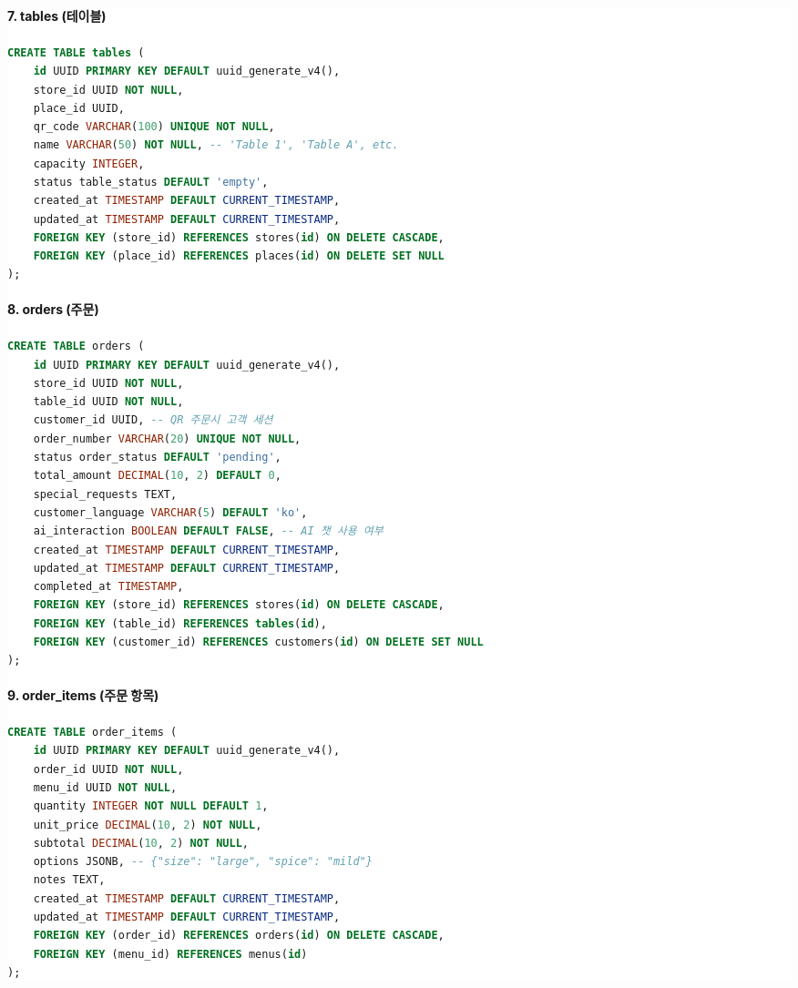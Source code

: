 #### 7. tables (테이블)
```sql
CREATE TABLE tables (
    id UUID PRIMARY KEY DEFAULT uuid_generate_v4(),
    store_id UUID NOT NULL,
    place_id UUID,
    qr_code VARCHAR(100) UNIQUE NOT NULL,
    name VARCHAR(50) NOT NULL, -- 'Table 1', 'Table A', etc.
    capacity INTEGER,
    status table_status DEFAULT 'empty',
    created_at TIMESTAMP DEFAULT CURRENT_TIMESTAMP,
    updated_at TIMESTAMP DEFAULT CURRENT_TIMESTAMP,
    FOREIGN KEY (store_id) REFERENCES stores(id) ON DELETE CASCADE,
    FOREIGN KEY (place_id) REFERENCES places(id) ON DELETE SET NULL
);
```

#### 8. orders (주문)
```sql
CREATE TABLE orders (
    id UUID PRIMARY KEY DEFAULT uuid_generate_v4(),
    store_id UUID NOT NULL,
    table_id UUID NOT NULL,
    customer_id UUID, -- QR 주문시 고객 세션
    order_number VARCHAR(20) UNIQUE NOT NULL,
    status order_status DEFAULT 'pending',
    total_amount DECIMAL(10, 2) DEFAULT 0,
    special_requests TEXT,
    customer_language VARCHAR(5) DEFAULT 'ko',
    ai_interaction BOOLEAN DEFAULT FALSE, -- AI 챗 사용 여부
    created_at TIMESTAMP DEFAULT CURRENT_TIMESTAMP,
    updated_at TIMESTAMP DEFAULT CURRENT_TIMESTAMP,
    completed_at TIMESTAMP,
    FOREIGN KEY (store_id) REFERENCES stores(id) ON DELETE CASCADE,
    FOREIGN KEY (table_id) REFERENCES tables(id),
    FOREIGN KEY (customer_id) REFERENCES customers(id) ON DELETE SET NULL
);
```

#### 9. order_items (주문 항목)
```sql
CREATE TABLE order_items (
    id UUID PRIMARY KEY DEFAULT uuid_generate_v4(),
    order_id UUID NOT NULL,
    menu_id UUID NOT NULL,
    quantity INTEGER NOT NULL DEFAULT 1,
    unit_price DECIMAL(10, 2) NOT NULL,
    subtotal DECIMAL(10, 2) NOT NULL,
    options JSONB, -- {"size": "large", "spice": "mild"}
    notes TEXT,
    created_at TIMESTAMP DEFAULT CURRENT_TIMESTAMP,
    updated_at TIMESTAMP DEFAULT CURRENT_TIMESTAMP,
    FOREIGN KEY (order_id) REFERENCES orders(id) ON DELETE CASCADE,
    FOREIGN KEY (menu_id) REFERENCES menus(id)
);
```
